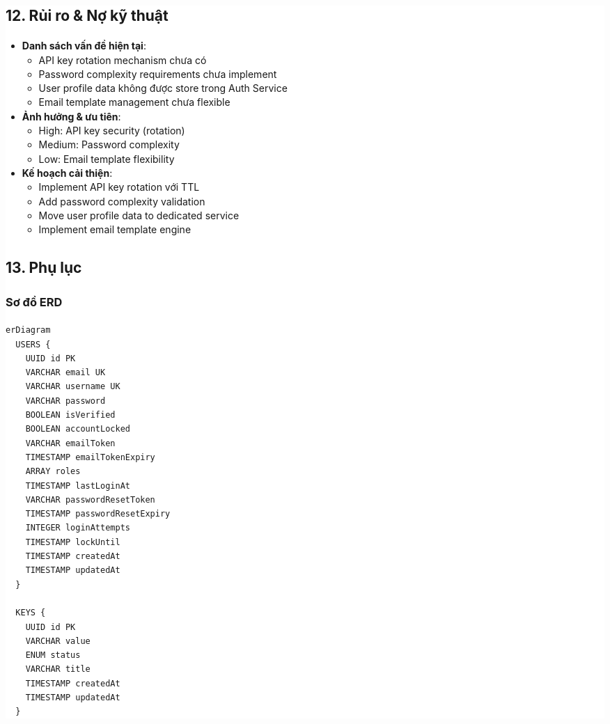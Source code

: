 ## 12. Rủi ro & Nợ kỹ thuật

* **Danh sách vấn đề hiện tại**: 
  - API key rotation mechanism chưa có
  - Password complexity requirements chưa implement
  - User profile data không được store trong Auth Service
  - Email template management chưa flexible
* **Ảnh hưởng & ưu tiên**: 
  - High: API key security (rotation)
  - Medium: Password complexity
  - Low: Email template flexibility
* **Kế hoạch cải thiện**: 
  - Implement API key rotation với TTL
  - Add password complexity validation
  - Move user profile data to dedicated service
  - Implement email template engine

## 13. Phụ lục

### Sơ đồ ERD

```mermaid
erDiagram
  USERS {
    UUID id PK
    VARCHAR email UK
    VARCHAR username UK
    VARCHAR password
    BOOLEAN isVerified
    BOOLEAN accountLocked
    VARCHAR emailToken
    TIMESTAMP emailTokenExpiry
    ARRAY roles
    TIMESTAMP lastLoginAt
    VARCHAR passwordResetToken
    TIMESTAMP passwordResetExpiry
    INTEGER loginAttempts
    TIMESTAMP lockUntil
    TIMESTAMP createdAt
    TIMESTAMP updatedAt
  }
  
  KEYS {
    UUID id PK
    VARCHAR value
    ENUM status
    VARCHAR title
    TIMESTAMP createdAt
    TIMESTAMP updatedAt
  }
```
